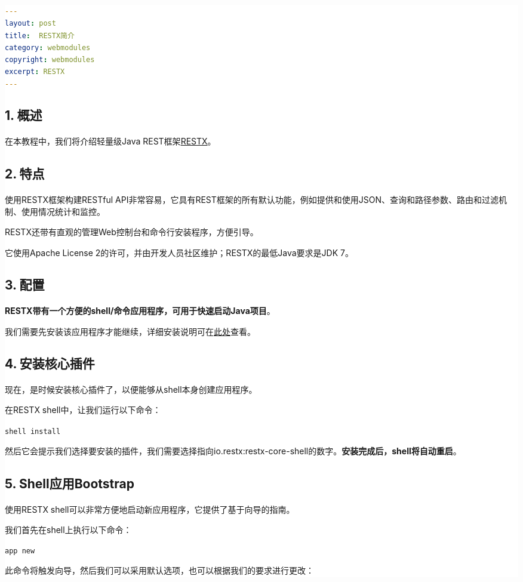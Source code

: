 ```yaml
---
layout: post
title:  RESTX简介
category: webmodules
copyright: webmodules
excerpt: RESTX
---
```


## 1. 概述

在本教程中，我们将介绍轻量级Java REST框架[RESTX](http://restx.io/)。

## 2. 特点

使用RESTX框架构建RESTful API非常容易，它具有REST框架的所有默认功能，例如提供和使用JSON、查询和路径参数、路由和过滤机制、使用情况统计和监控。

RESTX还带有直观的管理Web控制台和命令行安装程序，方便引导。

它使用Apache License 2的许可，并由开发人员社区维护；RESTX的最低Java要求是JDK 7。

## 3. 配置

**RESTX带有一个方便的shell/命令应用程序，可用于快速启动Java项目**。

我们需要先安装该应用程序才能继续，详细安装说明可在[此处](http://restx.io/docs/install.html)查看。

## 4. 安装核心插件

现在，是时候安装核心插件了，以便能够从shell本身创建应用程序。

在RESTX shell中，让我们运行以下命令：

```shell
shell install
```

然后它会提示我们选择要安装的插件，我们需要选择指向io.restx:restx-core-shell的数字。**安装完成后，shell将自动重启**。

## 5. Shell应用Bootstrap

使用RESTX shell可以非常方便地启动新应用程序，它提供了基于向导的指南。

我们首先在shell上执行以下命令：

```shell
app new
```

此命令将触发向导，然后我们可以采用默认选项，也可以根据我们的要求进行更改：
